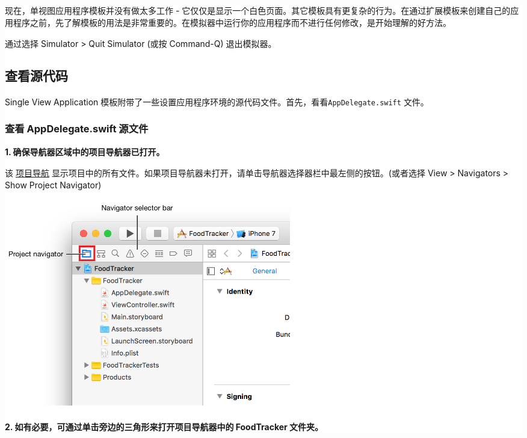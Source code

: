 现在，单视图应用程序模板并没有做太多工作 - 它仅仅是显示一个白色页面。其它模板具有更复杂的行为。在通过扩展模板来创建自己的应用程序之前，先了解模板的用法是非常重要的。在模拟器中运行你的应用程序而不进行任何修改，是开始理解的好方法。

通过选择 Simulator > Quit Simulator (或按 Command-Q) 退出模拟器。


## 查看源代码

Single View Application 模板附带了一些设置应用程序环境的源代码文件。首先，看看`AppDelegate.swift` 文件。

### 查看 AppDelegate.swift 源文件

**1. 确保导航器区域中的项目导航器已打开。**

该 [项目导航](https://developer.apple.com/library/archive/referencelibrary/GettingStarted/DevelopiOSAppsSwift/GlossaryDefinitions.html#//apple_ref/doc/uid/TP40015214-CH12-SW57) 显示项目中的所有文件。如果项目导航器未打开，请单击导航器选择器栏中最左侧的按钮。(或者选择 View > Navigators > Show Project Navigator)

<img src="./res/BBUI_projectnavigator_2x.png" width="480">

**2. 如有必要，可通过单击旁边的三角形来打开项目导航器中的 FoodTracker 文件夹。**
